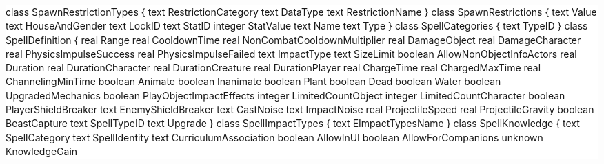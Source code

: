 class SpawnRestrictionTypes {
   text RestrictionCategory
   text DataType
   text RestrictionName
}
class SpawnRestrictions {
   text Value
   text HouseAndGender
   text LockID
   text StatID
   integer StatValue
   text Name
   text Type
}
class SpellCategories {
   text TypeID
}
class SpellDefinition {
   real Range
   real CooldownTime
   real NonCombatCooldownMultiplier
   real DamageObject
   real DamageCharacter
   real PhysicsImpulseSuccess
   real PhysicsImpulseFailed
   text ImpactType
   text SizeLimit
   boolean AllowNonObjectInfoActors
   real Duration
   real DurationCharacter
   real DurationCreature
   real DurationPlayer
   real ChargeTime
   real ChargedMaxTime
   real ChannelingMinTime
   boolean Animate
   boolean Inanimate
   boolean Plant
   boolean Dead
   boolean Water
   boolean UpgradedMechanics
   boolean PlayObjectImpactEffects
   integer LimitedCountObject
   integer LimitedCountCharacter
   boolean PlayerShieldBreaker
   text EnemyShieldBreaker
   text CastNoise
   text ImpactNoise
   real ProjectileSpeed
   real ProjectileGravity
   boolean BeastCapture
   text SpellTypeID
   text Upgrade
}
class SpellImpactTypes {
   text EImpactTypesName
}
class SpellKnowledge {
   text SpellCategory
   text SpellIdentity
   text CurriculumAssociation
   boolean AllowInUI
   boolean AllowForCompanions
   unknown KnowledgeGain